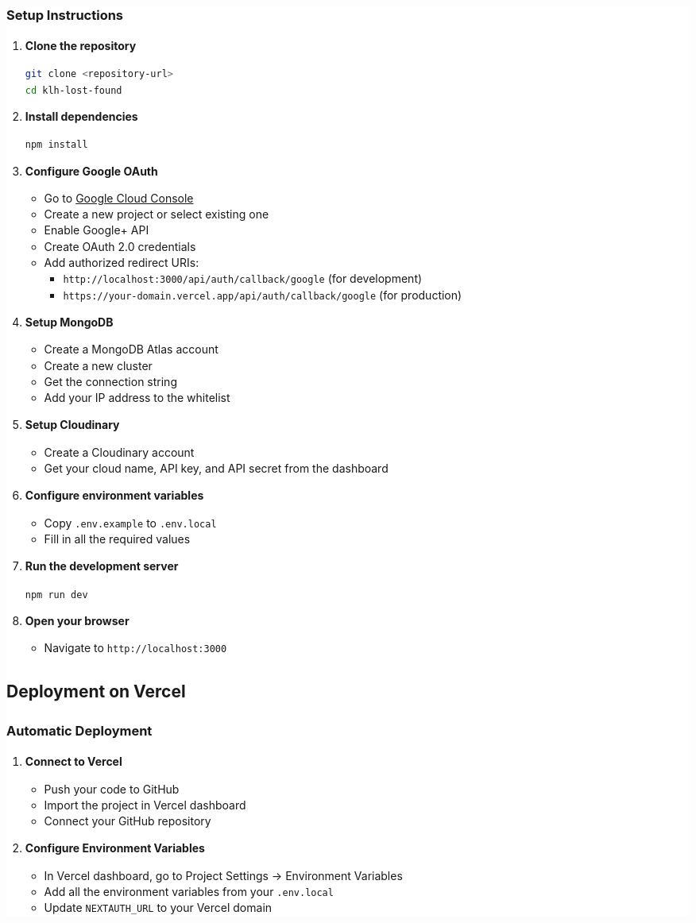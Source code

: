 ### Setup Instructions

1. **Clone the repository**
   ```bash
   git clone <repository-url>
   cd klh-lost-found
   ```

2. **Install dependencies**
   ```bash
   npm install
   ```

3. **Configure Google OAuth**
   - Go to [Google Cloud Console](https://console.cloud.google.com/)
   - Create a new project or select existing one
   - Enable Google+ API
   - Create OAuth 2.0 credentials
   - Add authorized redirect URIs:
     - `http://localhost:3000/api/auth/callback/google` (for development)
     - `https://your-domain.vercel.app/api/auth/callback/google` (for production)

4. **Setup MongoDB**
   - Create a MongoDB Atlas account
   - Create a new cluster
   - Get the connection string
   - Add your IP address to the whitelist

5. **Setup Cloudinary**
   - Create a Cloudinary account
   - Get your cloud name, API key, and API secret from the dashboard

6. **Configure environment variables**
   - Copy `.env.example` to `.env.local`
   - Fill in all the required values

7. **Run the development server**
   ```bash
   npm run dev
   ```

8. **Open your browser**
   - Navigate to `http://localhost:3000`

## Deployment on Vercel

### Automatic Deployment

1. **Connect to Vercel**
   - Push your code to GitHub
   - Import the project in Vercel dashboard
   - Connect your GitHub repository

2. **Configure Environment Variables**
   - In Vercel dashboard, go to Project Settings → Environment Variables
   - Add all the environment variables from your `.env.local`
   - Update `NEXTAUTH_URL` to your Vercel domain
